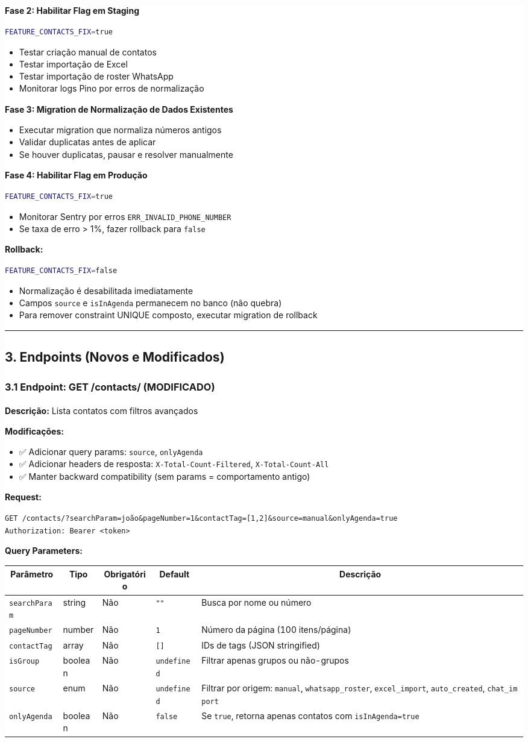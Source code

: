 **Fase 2: Habilitar Flag em Staging**
```bash
FEATURE_CONTACTS_FIX=true
```
- Testar criação manual de contatos
- Testar importação de Excel
- Testar importação de roster WhatsApp
- Monitorar logs Pino por erros de normalização

**Fase 3: Migration de Normalização de Dados Existentes**
- Executar migration que normaliza números antigos
- Validar duplicatas antes de aplicar
- Se houver duplicatas, pausar e resolver manualmente

**Fase 4: Habilitar Flag em Produção**
```bash
FEATURE_CONTACTS_FIX=true
```
- Monitorar Sentry por erros `ERR_INVALID_PHONE_NUMBER`
- Se taxa de erro > 1%, fazer rollback para `false`

**Rollback:**
```bash
FEATURE_CONTACTS_FIX=false
```
- Normalização é desabilitada imediatamente
- Campos `source` e `isInAgenda` permanecem no banco (não quebra)
- Para remover constraint UNIQUE composto, executar migration de rollback

---

## 3. Endpoints (Novos e Modificados)

### 3.1 Endpoint: GET /contacts/ (MODIFICADO)

**Descrição:** Lista contatos com filtros avançados

**Modificações:**
- ✅ Adicionar query params: `source`, `onlyAgenda`
- ✅ Adicionar headers de resposta: `X-Total-Count-Filtered`, `X-Total-Count-All`
- ✅ Manter backward compatibility (sem params = comportamento antigo)

**Request:**
```http
GET /contacts/?searchParam=joão&pageNumber=1&contactTag=[1,2]&source=manual&onlyAgenda=true
Authorization: Bearer <token>
```

**Query Parameters:**

| Parâmetro | Tipo | Obrigatório | Default | Descrição |
|-----------|------|-------------|---------|-----------|
| `searchParam` | string | Não | `""` | Busca por nome ou número |
| `pageNumber` | number | Não | `1` | Número da página (100 itens/página) |
| `contactTag` | array | Não | `[]` | IDs de tags (JSON stringified) |
| `isGroup` | boolean | Não | `undefined` | Filtrar apenas grupos ou não-grupos |
| `source` | enum | Não | `undefined` | Filtrar por origem: `manual`, `whatsapp_roster`, `excel_import`, `auto_created`, `chat_import` |
| `onlyAgenda` | boolean | Não | `false` | Se `true`, retorna apenas contatos com `isInAgenda=true` |
